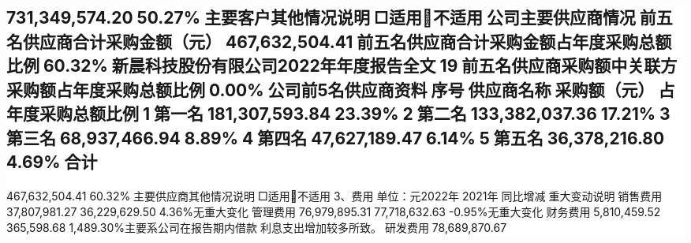 731,349,574.20
50.27%
主要客户其他情况说明
□适用不适用
公司主要供应商情况
前五名供应商合计采购金额（元）
467,632,504.41
前五名供应商合计采购金额占年度采购总额比例
60.32%
新晨科技股份有限公司2022年年度报告全文
19
前五名供应商采购额中关联方采购额占年度采购总额比例
0.00%
公司前5名供应商资料
序号
供应商名称
采购额（元）
占年度采购总额比例
1
第一名
181,307,593.84
23.39%
2
第二名
133,382,037.36
17.21%
3
第三名
68,937,466.94
8.89%
4
第四名
47,627,189.47
6.14%
5
第五名
36,378,216.80
4.69%
合计
--
467,632,504.41
60.32%
主要供应商其他情况说明
□适用不适用
3、费用
单位：元2022年
2021年
同比增减
重大变动说明
销售费用
37,807,981.27
36,229,629.50
4.36%无重大变化
管理费用
76,979,895.31
77,718,632.63
-0.95%无重大变化
财务费用
5,810,459.52
365,598.68
1,489.30%主要系公司在报告期内借款
利息支出增加较多所致。
研发费用
78,689,870.67